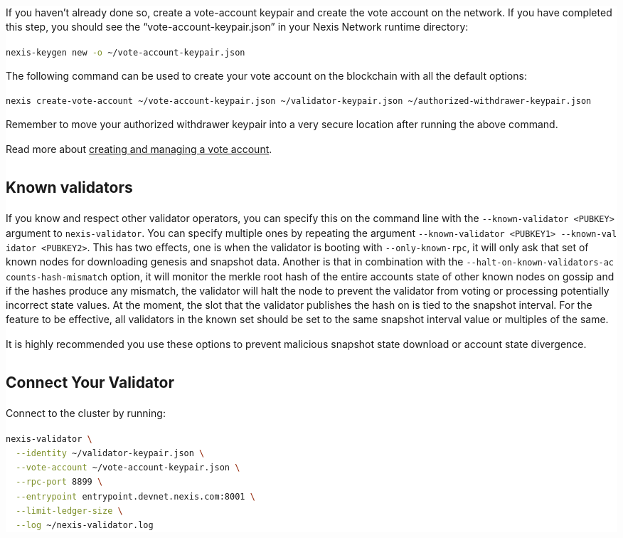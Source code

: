 If you haven’t already done so, create a vote-account keypair and create the
vote account on the network. If you have completed this step, you should see the
“vote-account-keypair.json” in your Nexis Network runtime directory:

```bash
nexis-keygen new -o ~/vote-account-keypair.json
```

The following command can be used to create your vote account on the blockchain
with all the default options:

```bash
nexis create-vote-account ~/vote-account-keypair.json ~/validator-keypair.json ~/authorized-withdrawer-keypair.json
```

Remember to move your authorized withdrawer keypair into a very secure location after running the above command.

Read more about [creating and managing a vote account](./vote-accounts.md).

## Known validators

If you know and respect other validator operators, you can specify this on the command line with the `--known-validator <PUBKEY>`
argument to `nexis-validator`. You can specify multiple ones by repeating the argument `--known-validator <PUBKEY1> --known-validator <PUBKEY2>`.
This has two effects, one is when the validator is booting with `--only-known-rpc`, it will only ask that set of
known nodes for downloading genesis and snapshot data. Another is that in combination with the `--halt-on-known-validators-accounts-hash-mismatch` option,
it will monitor the merkle root hash of the entire accounts state of other known nodes on gossip and if the hashes produce any mismatch,
the validator will halt the node to prevent the validator from voting or processing potentially incorrect state values. At the moment, the slot that
the validator publishes the hash on is tied to the snapshot interval. For the feature to be effective, all validators in the known
set should be set to the same snapshot interval value or multiples of the same.

It is highly recommended you use these options to prevent malicious snapshot state download or
account state divergence.

## Connect Your Validator

Connect to the cluster by running:

```bash
nexis-validator \
  --identity ~/validator-keypair.json \
  --vote-account ~/vote-account-keypair.json \
  --rpc-port 8899 \
  --entrypoint entrypoint.devnet.nexis.com:8001 \
  --limit-ledger-size \
  --log ~/nexis-validator.log
```
